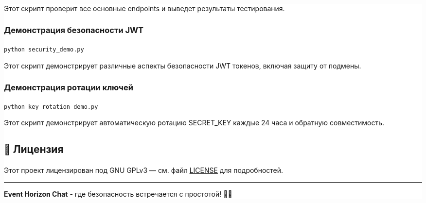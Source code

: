 Этот скрипт проверит все основные endpoints и выведет результаты тестирования.

### Демонстрация безопасности JWT
```bash
python security_demo.py
```

Этот скрипт демонстрирует различные аспекты безопасности JWT токенов, включая защиту от подмены.

### Демонстрация ротации ключей
```bash
python key_rotation_demo.py
```

Этот скрипт демонстрирует автоматическую ротацию SECRET_KEY каждые 24 часа и обратную совместимость.

## 📄 Лицензия

Этот проект лицензирован под GNU GPLv3 — см. файл [LICENSE](LICENSE) для подробностей.

---

**Event Horizon Chat** - где безопасность встречается с простотой! 🚀🔐